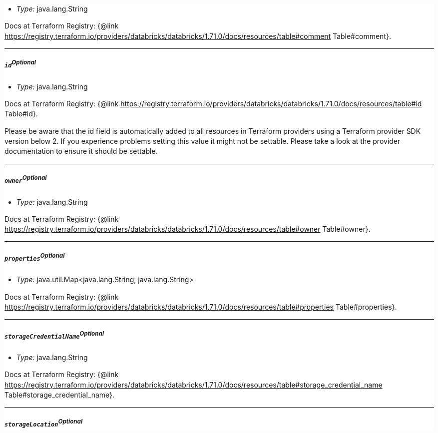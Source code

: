 - *Type:* java.lang.String

Docs at Terraform Registry: {@link https://registry.terraform.io/providers/databricks/databricks/1.71.0/docs/resources/table#comment Table#comment}.

---

##### `id`<sup>Optional</sup> <a name="id" id="@cdktf/provider-databricks.table.Table.Initializer.parameter.id"></a>

- *Type:* java.lang.String

Docs at Terraform Registry: {@link https://registry.terraform.io/providers/databricks/databricks/1.71.0/docs/resources/table#id Table#id}.

Please be aware that the id field is automatically added to all resources in Terraform providers using a Terraform provider SDK version below 2.
If you experience problems setting this value it might not be settable. Please take a look at the provider documentation to ensure it should be settable.

---

##### `owner`<sup>Optional</sup> <a name="owner" id="@cdktf/provider-databricks.table.Table.Initializer.parameter.owner"></a>

- *Type:* java.lang.String

Docs at Terraform Registry: {@link https://registry.terraform.io/providers/databricks/databricks/1.71.0/docs/resources/table#owner Table#owner}.

---

##### `properties`<sup>Optional</sup> <a name="properties" id="@cdktf/provider-databricks.table.Table.Initializer.parameter.properties"></a>

- *Type:* java.util.Map<java.lang.String, java.lang.String>

Docs at Terraform Registry: {@link https://registry.terraform.io/providers/databricks/databricks/1.71.0/docs/resources/table#properties Table#properties}.

---

##### `storageCredentialName`<sup>Optional</sup> <a name="storageCredentialName" id="@cdktf/provider-databricks.table.Table.Initializer.parameter.storageCredentialName"></a>

- *Type:* java.lang.String

Docs at Terraform Registry: {@link https://registry.terraform.io/providers/databricks/databricks/1.71.0/docs/resources/table#storage_credential_name Table#storage_credential_name}.

---

##### `storageLocation`<sup>Optional</sup> <a name="storageLocation" id="@cdktf/provider-databricks.table.Table.Initializer.parameter.storageLocation"></a>
